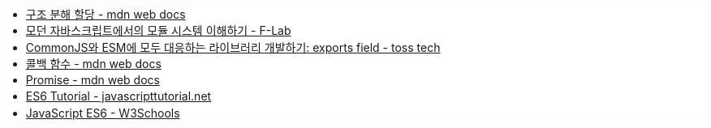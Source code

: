 - [구조 분해 할당 - mdn web docs](https://developer.mozilla.org/ko/docs/Web/JavaScript/Reference/Operators/Destructuring_assignment)
- [모던 자바스크립트에서의 모듈 시스템 이해하기 - F-Lab](https://f-lab.kr/insight/understanding-modern-javascript-module-system)
- [CommonJS와 ESM에 모두 대응하는 라이브러리 개발하기: exports field - toss tech](https://toss.tech/article/commonjs-esm-exports-field)
- [콜백 함수 - mdn web docs](https://developer.mozilla.org/ko/docs/Glossary/Callback_function)
- [Promise - mdn web docs](https://developer.mozilla.org/ko/docs/Web/JavaScript/Reference/Global_Objects/Promise)
- [ES6 Tutorial - javascripttutorial.net](https://www.javascripttutorial.net/es6/)
- [JavaScript ES6 - W3Schools](https://www.w3schools.com/js/js_es6.asp)
